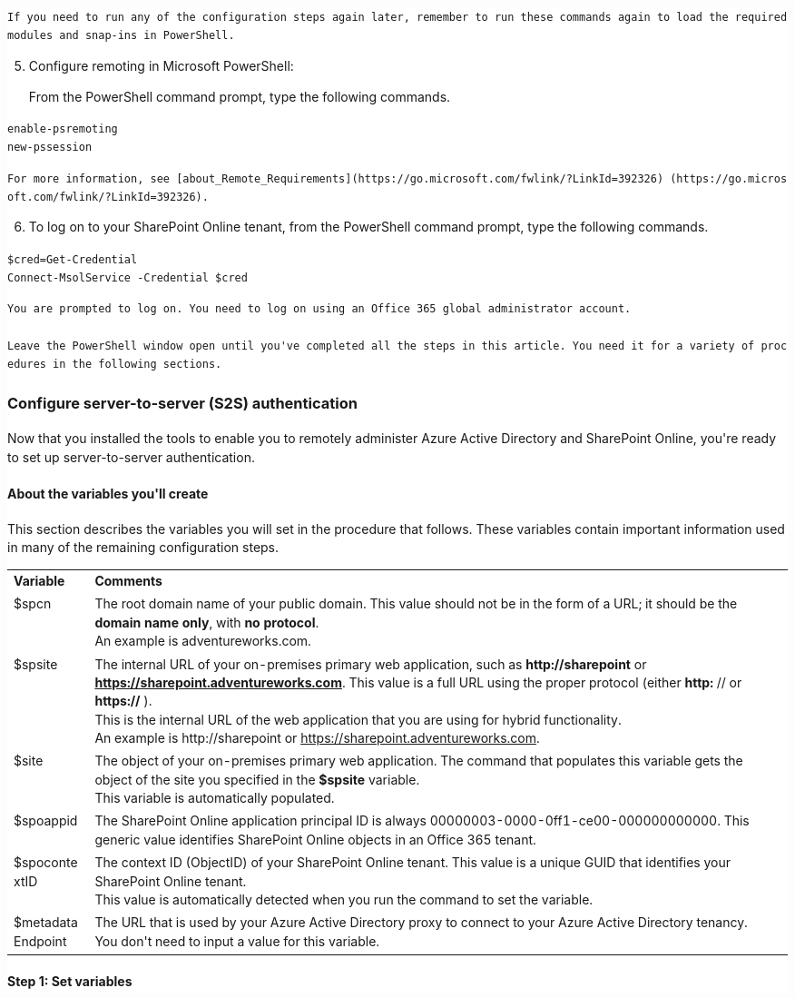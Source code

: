     If you need to run any of the configuration steps again later, remember to run these commands again to load the required modules and snap-ins in PowerShell.
    
5. Configure remoting in Microsoft PowerShell:
    
    From the PowerShell command prompt, type the following commands.
    
  ```
  enable-psremoting
  new-pssession
  ```

    For more information, see [about_Remote_Requirements](https://go.microsoft.com/fwlink/?LinkId=392326) (https://go.microsoft.com/fwlink/?LinkId=392326). 
    
6. To log on to your SharePoint Online tenant, from the PowerShell command prompt, type the following commands.
    
  ```
  $cred=Get-Credential
  Connect-MsolService -Credential $cred
  ```

    You are prompted to log on. You need to log on using an Office 365 global administrator account.
    
    Leave the PowerShell window open until you've completed all the steps in this article. You need it for a variety of procedures in the following sections.
    
### Configure server-to-server (S2S) authentication
<a name="step2"> </a>

Now that you installed the tools to enable you to remotely administer Azure Active Directory and SharePoint Online, you're ready to set up server-to-server authentication.
  
#### About the variables you'll create

This section describes the variables you will set in the procedure that follows. These variables contain important information used in many of the remaining configuration steps. 
  
|||
|:-----|:-----|
|**Variable** <br/> |**Comments** <br/> |
|$spcn  <br/> |The root domain name of your public domain. This value should not be in the form of a URL; it should be the **domain name only**, with **no protocol**.  <br/> An example is adventureworks.com.  <br/> |
|$spsite  <br/> |The internal URL of your on-premises primary web application, such as **http://sharepoint** or **https://sharepoint.adventureworks.com**. This value is a full URL using the proper protocol (either **http:** // or **https://** ).  <br/> This is the internal URL of the web application that you are using for hybrid functionality.  <br/> An example is http://sharepoint or https://sharepoint.adventureworks.com.  <br/> |
|$site  <br/> |The object of your on-premises primary web application. The command that populates this variable gets the object of the site you specified in the **$spsite** variable.  <br/> This variable is automatically populated.  <br/> |
|$spoappid  <br/> |The SharePoint Online application principal ID is always 00000003-0000-0ff1-ce00-000000000000. This generic value identifies SharePoint Online objects in an Office 365 tenant.  <br/> |
|$spocontextID  <br/> |The context ID (ObjectID) of your SharePoint Online tenant. This value is a unique GUID that identifies your SharePoint Online tenant.  <br/> This value is automatically detected when you run the command to set the variable.  <br/> |
|$metadataEndpoint  <br/> |The URL that is used by your Azure Active Directory proxy to connect to your Azure Active Directory tenancy.  <br/> You don't need to input a value for this variable.  <br/> |
   
#### Step 1: Set variables
<a name="step3"> </a>
